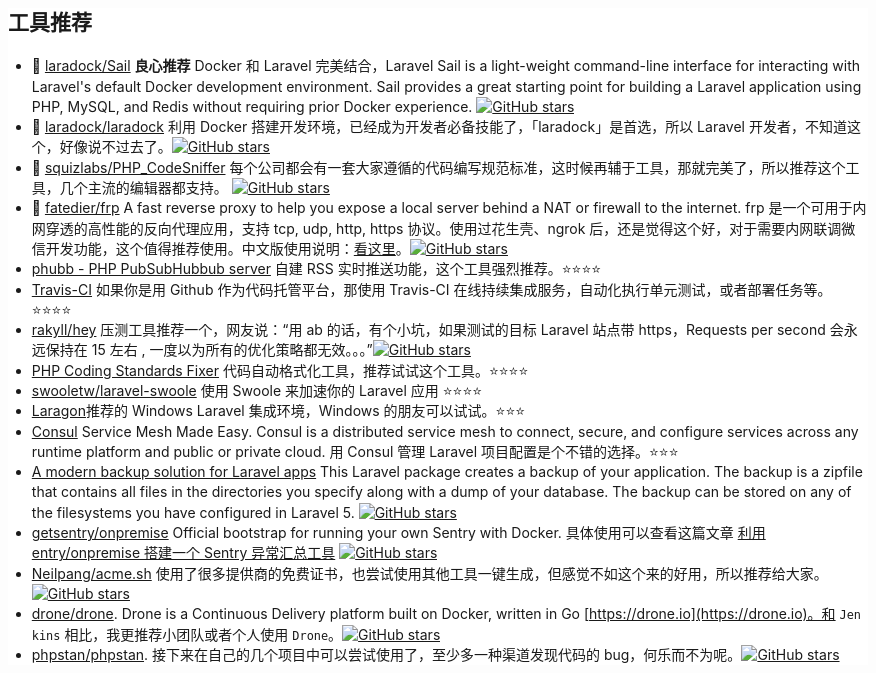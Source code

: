 ## 工具推荐

- :100: [laradock/Sail](https://laravel.com/docs/8.x/sail) **良心推荐** Docker 和 Laravel 完美结合，Laravel Sail is a light-weight command-line interface for interacting with Laravel's default Docker development environment. Sail provides a great starting point for building a Laravel application using PHP, MySQL, and Redis without requiring prior Docker experience. [![GitHub stars](https://img.shields.io/github/stars/laravel/sail.svg?style=flat&label=Star)](https://github.com/laravel/sail/stargazers)
- :100: [laradock/laradock](https://github.com/laradock/laradock) 利用 Docker 搭建开发环境，已经成为开发者必备技能了，「laradock」是首选，所以 Laravel 开发者，不知道这个，好像说不过去了。[![GitHub stars](https://img.shields.io/github/stars/laradock/laradock.svg?style=flat&label=Star)](https://github.com/laradock/laradock/stargazers)
- :100: [squizlabs/PHP_CodeSniffer](https://github.com/squizlabs/PHP_CodeSniffer) 每个公司都会有一套大家遵循的代码编写规范标准，这时候再辅于工具，那就完美了，所以推荐这个工具，几个主流的编辑器都支持。 [![GitHub stars](https://img.shields.io/github/stars/squizlabs/PHP_CodeSniffer.svg?style=flat&label=Star)](https://github.com/squizlabs/PHP_CodeSniffer/stargazers)
- :100: [fatedier/frp](https://github.com/fatedier/frp) A fast reverse proxy to help you expose a local server behind a NAT or firewall to the internet. frp 是一个可用于内网穿透的高性能的反向代理应用，支持 tcp, udp, http, https 协议。使用过花生壳、ngrok 后，还是觉得这个好，对于需要内网联调微信开发功能，这个值得推荐使用。中文版使用说明：[看这里](https://github.com/fatedier/frp/blob/master/README_zh.md)。[![GitHub stars](https://img.shields.io/github/stars/fatedier/frp.svg?style=flat&label=Star)](https://github.com/fatedier/frp/stargazers)
- [phubb - PHP PubSubHubbub server](http://phubb.cweiske.de/) 自建 RSS 实时推送功能，这个工具强烈推荐。:star::star::star::star:
- [Travis-CI](https://travis-ci.org/) 如果你是用 Github 作为代码托管平台，那使用 Travis-CI 在线持续集成服务，自动化执行单元测试，或者部署任务等。:star::star::star::star:
- [rakyll/hey](https://github.com/rakyll/hey) 压测工具推荐一个，网友说：“用 ab 的话，有个小坑，如果测试的目标 Laravel 站点带 https，Requests per second 会永远保持在 15 左右 , 一度以为所有的优化策略都无效。。。”[![GitHub stars](https://img.shields.io/github/stars/rakyll/hey.svg?style=flat&label=Star)](https://github.com/rakyll/hey)
- [PHP Coding Standards Fixer](http://cs.sensiolabs.org/) 代码自动格式化工具，推荐试试这个工具。:star::star::star::star:
- [swooletw/laravel-swoole](https://github.com/swooletw/laravel-swoole) 使用 Swoole 来加速你的 Laravel 应用 :star::star::star::star:
- [Laragon](https://forum.laragon.org/topic/473/download-laragon)推荐的 Windows Laravel 集成环境，Windows 的朋友可以试试。:star::star::star:
- [Consul](https://www.consul.io/) Service Mesh Made Easy. Consul is a distributed service mesh to connect, secure, and configure services across any runtime platform and public or private cloud. 用 Consul 管理 Laravel 项目配置是个不错的选择。:star::star::star:
- [A modern backup solution for Laravel apps](https://github.com/spatie/laravel-backup) This Laravel package creates a backup of your application. The backup is a zipfile that contains all files in the directories you specify along with a dump of your database. The backup can be stored on any of the filesystems you have configured in Laravel 5. [![GitHub stars](https://img.shields.io/github/stars/spatie/laravel-backup.svg?style=flat&label=Star)](https://github.com/spatie/laravel-backup/stargazers)
- [getsentry/onpremise](https://github.com/getsentry/onpremise) Official bootstrap for running your own Sentry with Docker. 具体使用可以查看这篇文章 [利用 entry/onpremise 搭建一个 Sentry 异常汇总工具](https://mp.weixin.qq.com/s/wxVHXlloh8SSf5v8I7stJg) [![GitHub stars](https://img.shields.io/github/stars/getsentry/onpremise.svg?style=flat&label=Star)](https://github.com/getsentry/onpremise/stargazers)
- [Neilpang/acme.sh](https://github.com/Neilpang/acme.sh) 使用了很多提供商的免费证书，也尝试使用其他工具一键生成，但感觉不如这个来的好用，所以推荐给大家。[![GitHub stars](https://img.shields.io/github/stars/Neilpang/acme.sh.svg?style=flat&label=Star)](https://github.com/Neilpang/acme.sh/stargazers)
- [drone/drone](https://github.com/drone/drone). Drone is a Continuous Delivery platform built on Docker, written in Go [https://drone.io](https://drone.io)。和 `Jenkins` 相比，我更推荐小团队或者个人使用 `Drone`。[![GitHub stars](https://img.shields.io/github/stars/drone/drone.svg?style=flat&label=Star)](https://github.com/drone/drone/stargazers)
- [phpstan/phpstan](https://github.com/phpstan/phpstan). 接下来在自己的几个项目中可以尝试使用了，至少多一种渠道发现代码的 bug，何乐而不为呢。[![GitHub stars](https://img.shields.io/github/stars/phpstan/phpstan.svg?style=flat&label=Star)](https://github.com/phpstan/phpstan/stargazers)
